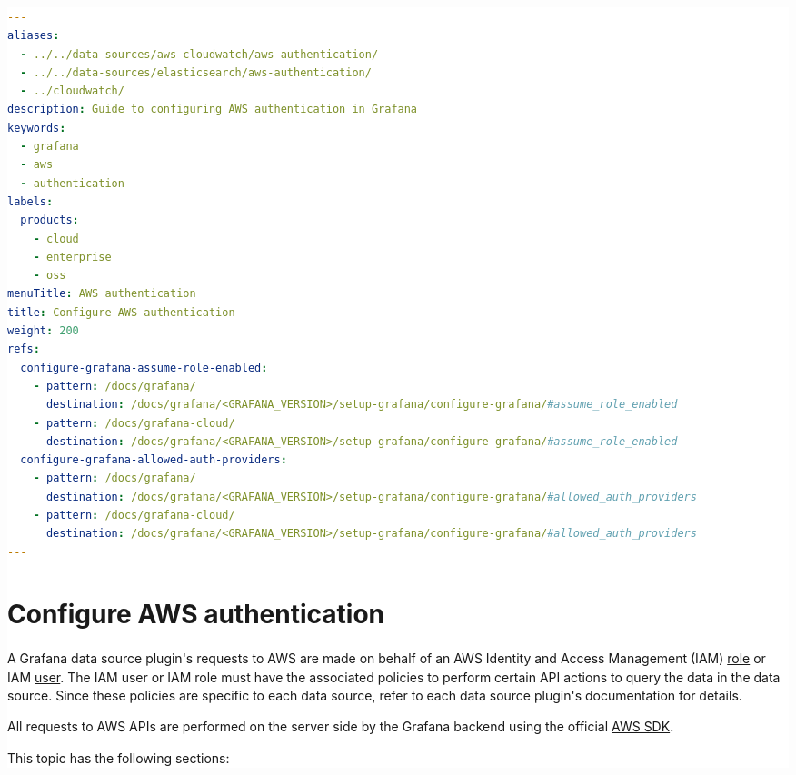 ```yaml
---
aliases:
  - ../../data-sources/aws-cloudwatch/aws-authentication/
  - ../../data-sources/elasticsearch/aws-authentication/
  - ../cloudwatch/
description: Guide to configuring AWS authentication in Grafana
keywords:
  - grafana
  - aws
  - authentication
labels:
  products:
    - cloud
    - enterprise
    - oss
menuTitle: AWS authentication
title: Configure AWS authentication
weight: 200
refs:
  configure-grafana-assume-role-enabled:
    - pattern: /docs/grafana/
      destination: /docs/grafana/<GRAFANA_VERSION>/setup-grafana/configure-grafana/#assume_role_enabled
    - pattern: /docs/grafana-cloud/
      destination: /docs/grafana/<GRAFANA_VERSION>/setup-grafana/configure-grafana/#assume_role_enabled
  configure-grafana-allowed-auth-providers:
    - pattern: /docs/grafana/
      destination: /docs/grafana/<GRAFANA_VERSION>/setup-grafana/configure-grafana/#allowed_auth_providers
    - pattern: /docs/grafana-cloud/
      destination: /docs/grafana/<GRAFANA_VERSION>/setup-grafana/configure-grafana/#allowed_auth_providers
---
```


# Configure AWS authentication

A Grafana data source plugin's requests to AWS are made on behalf of an AWS Identity and Access Management (IAM) [role](https://docs.aws.amazon.com/IAM/latest/UserGuide/id_roles.html) or IAM [user](https://docs.aws.amazon.com/IAM/latest/UserGuide/id_users.html).
The IAM user or IAM role must have the associated policies to perform certain API actions to query the data in the data source.
Since these policies are specific to each data source, refer to each data source plugin's documentation for details.

All requests to AWS APIs are performed on the server side by the Grafana backend using the official [AWS SDK](https://github.com/aws/aws-sdk-go).

This topic has the following sections:
